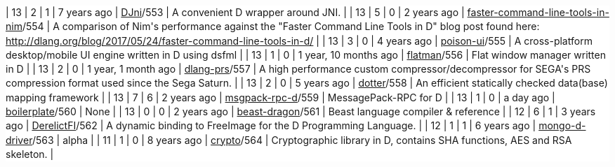 | 13 | 2 | 1 | 7 years ago | [DJni](https://github.com/Monnoroch/DJni)/553 | A convenient D wrapper around JNI. |
| 13 | 5 | 0 | 2 years ago | [faster-command-line-tools-in-nim](https://github.com/euantorano/faster-command-line-tools-in-nim)/554 | A comparison of Nim's performance against the "Faster Command Line Tools in D" blog post found here: http://dlang.org/blog/2017/05/24/faster-command-line-tools-in-d/ |
| 13 | 3 | 0 | 4 years ago | [poison-ui](https://github.com/PoisonEngine/poison-ui)/555 | A cross-platform desktop/mobile UI engine written in D using dsfml |
| 13 | 1 | 0 | 1 year, 10 months ago | [flatman](https://github.com/weltensturm/flatman)/556 | Flat window manager written in D |
| 13 | 2 | 0 | 1 year, 1 month ago | [dlang-prs](https://github.com/Sewer56/dlang-prs)/557 | A high performance custom compressor/decompressor for SEGA's PRS compression format used since the Sega Saturn. |
| 13 | 2 | 0 | 5 years ago | [dotter](https://github.com/rejectedsoftware/dotter)/558 | An efficient statically checked data(base) mapping framework |
| 13 | 7 | 6 | 2 years ago | [msgpack-rpc-d](https://github.com/msgpack-rpc/msgpack-rpc-d)/559 | MessagePack-RPC for D |
| 13 | 1 | 0 | a day ago | [boilerplate](https://github.com/funkwerk/boilerplate)/560 | None |
| 13 | 0 | 0 | 2 years ago | [beast-dragon](https://github.com/beast-lang/beast-dragon)/561 | Beast language compiler & reference |
| 12 | 6 | 1 | 3 years ago | [DerelictFI](https://github.com/DerelictOrg/DerelictFI)/562 | A dynamic binding to FreeImage for the D Programming Language. |
| 12 | 1 | 1 | 6 years ago | [mongo-d-driver](https://github.com/itiu/mongo-d-driver)/563 | alpha |
| 11 | 1 | 0 | 8 years ago | [crypto](https://github.com/apartridge/crypto)/564 | Cryptographic library in D, contains SHA functions, AES and RSA skeleton. |
